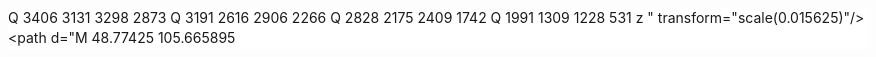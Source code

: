 Q 3406 3131 3298 2873 
Q 3191 2616 2906 2266 
Q 2828 2175 2409 1742 
Q 1991 1309 1228 531 
z
" transform="scale(0.015625)"/>
       </defs>
       <use xlink:href="#DejaVuSans-32"/>
       <use xlink:href="#DejaVuSans-30" x="63.623047"/>
      </g>
     </g>
    </g>
    <g id="ytick_4">
     <g id="line2d_27">
      <path d="M 48.77425 144.699034 
L 424.61425 144.699034 
" clip-path="url(#p49db5b474f)" style="fill: none; stroke: #cbcbcb"/>
     </g>
     <g id="line2d_28"/>
     <g id="text_15">
      <!-- 30 -->
      <g transform="translate(27.45925 150.01794)scale(0.14 -0.14)">
       <defs>
        <path id="DejaVuSans-33" d="M 2597 2516 
Q 3050 2419 3304 2112 
Q 3559 1806 3559 1356 
Q 3559 666 3084 287 
Q 2609 -91 1734 -91 
Q 1441 -91 1130 -33 
Q 819 25 488 141 
L 488 750 
Q 750 597 1062 519 
Q 1375 441 1716 441 
Q 2309 441 2620 675 
Q 2931 909 2931 1356 
Q 2931 1769 2642 2001 
Q 2353 2234 1838 2234 
L 1294 2234 
L 1294 2753 
L 1863 2753 
Q 2328 2753 2575 2939 
Q 2822 3125 2822 3475 
Q 2822 3834 2567 4026 
Q 2313 4219 1838 4219 
Q 1578 4219 1281 4162 
Q 984 4106 628 3988 
L 628 4550 
Q 988 4650 1302 4700 
Q 1616 4750 1894 4750 
Q 2613 4750 3031 4423 
Q 3450 4097 3450 3541 
Q 3450 3153 3228 2886 
Q 3006 2619 2597 2516 
z
" transform="scale(0.015625)"/>
       </defs>
       <use xlink:href="#DejaVuSans-33"/>
       <use xlink:href="#DejaVuSans-30" x="63.623047"/>
      </g>
     </g>
    </g>
    <g id="ytick_5">
     <g id="line2d_29">
      <path d="M 48.77425 105.665895 